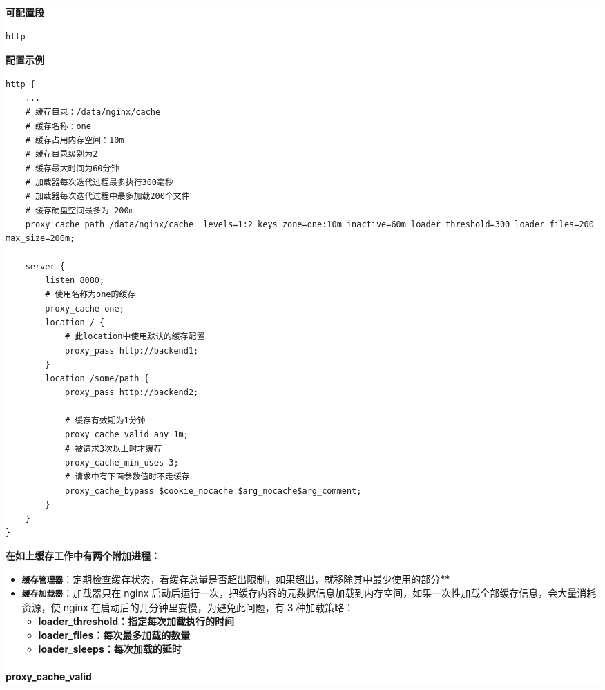 **可配置段**

```nginx
http
```

**配置示例**

```nginx
http {
    ...
    # 缓存目录：/data/nginx/cache
    # 缓存名称：one
    # 缓存占用内存空间：10m
    # 缓存目录级别为2
    # 缓存最大时间为60分钟
    # 加载器每次迭代过程最多执行300毫秒
    # 加载器每次迭代过程中最多加载200个文件
    # 缓存硬盘空间最多为 200m
    proxy_cache_path /data/nginx/cache  levels=1:2 keys_zone=one:10m inactive=60m loader_threshold=300 loader_files=200 max_size=200m;
    
    server {
        listen 8080;
        # 使用名称为one的缓存
        proxy_cache one;
        location / {
            # 此location中使用默认的缓存配置
            proxy_pass http://backend1;
        }
        location /some/path {
            proxy_pass http://backend2;
            
            # 缓存有效期为1分钟
            proxy_cache_valid any 1m;
            # 被请求3次以上时才缓存
            proxy_cache_min_uses 3;
            # 请求中有下面参数值时不走缓存
            proxy_cache_bypass $cookie_nocache $arg_nocache$arg_comment;
        }
    }
}
```

**在如上缓存工作中有两个附加进程：** 

- **`缓存管理器`**：定期检查缓存状态，看缓存总量是否超出限制，如果超出，就移除其中最少使用的部分**
- **`缓存加载器`**：加载器只在 nginx 启动后运行一次，把缓存内容的元数据信息加载到内存空间，如果一次性加载全部缓存信息，会大量消耗资源，使 nginx 在启动后的几分钟里变慢，为避免此问题，有 3 种加载策略：
    - **loader_threshold：指定每次加载执行的时间**
    - **loader_files：每次最多加载的数量**
    - **loader_sleeps：每次加载的延时**

#### proxy_cache_valid
